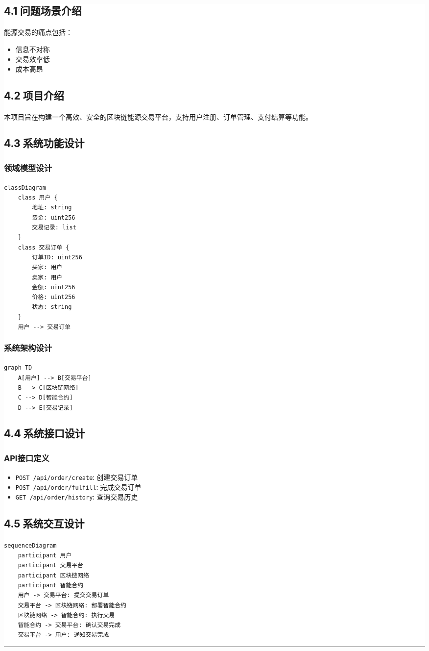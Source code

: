 ## 4.1 问题场景介绍
能源交易的痛点包括：
- 信息不对称
- 交易效率低
- 成本高昂

## 4.2 项目介绍
本项目旨在构建一个高效、安全的区块链能源交易平台，支持用户注册、订单管理、支付结算等功能。

## 4.3 系统功能设计
### 领域模型设计
```mermaid
classDiagram
    class 用户 {
        地址: string
        资金: uint256
        交易记录: list
    }
    class 交易订单 {
        订单ID: uint256
        买家: 用户
        卖家: 用户
        金额: uint256
        价格: uint256
        状态: string
    }
    用户 --> 交易订单
```

### 系统架构设计
```mermaid
graph TD
    A[用户] --> B[交易平台]
    B --> C[区块链网络]
    C --> D[智能合约]
    D --> E[交易记录]
```

## 4.4 系统接口设计
### API接口定义
- `POST /api/order/create`: 创建交易订单
- `POST /api/order/fulfill`: 完成交易订单
- `GET /api/order/history`: 查询交易历史

## 4.5 系统交互设计
```mermaid
sequenceDiagram
    participant 用户
    participant 交易平台
    participant 区块链网络
    participant 智能合约
    用户 -> 交易平台: 提交交易订单
    交易平台 -> 区块链网络: 部署智能合约
    区块链网络 -> 智能合约: 执行交易
    智能合约 -> 交易平台: 确认交易完成
    交易平台 -> 用户: 通知交易完成
```

---